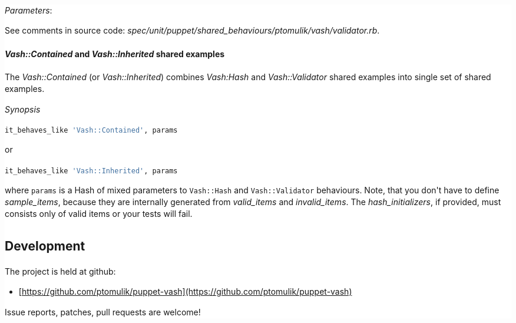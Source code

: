 ```ruby
```

*Parameters*:

See comments in source code: *spec/unit/puppet/shared_behaviours/ptomulik/vash/validator.rb*.

#### *Vash::Contained* and *Vash::Inherited* shared examples

The *Vash::Contained* (or *Vash::Inherited*) combines *Vash:Hash* and
*Vash::Validator* shared examples into single set of shared examples.

*Synopsis*

```ruby
it_behaves_like 'Vash::Contained', params
```

or

```ruby
it_behaves_like 'Vash::Inherited', params
```

where `params` is a Hash of mixed parameters to `Vash::Hash` and
`Vash::Validator` behaviours. Note, that you don't have to define
*sample_items*, because they are internally generated from *valid_items* and
*invalid_items*. The *hash_initializers*, if provided, must consists only of
valid items or your tests will fail.

## Development

The project is held at github:

* [https://github.com/ptomulik/puppet-vash](https://github.com/ptomulik/puppet-vash)

Issue reports, patches, pull requests are welcome!
